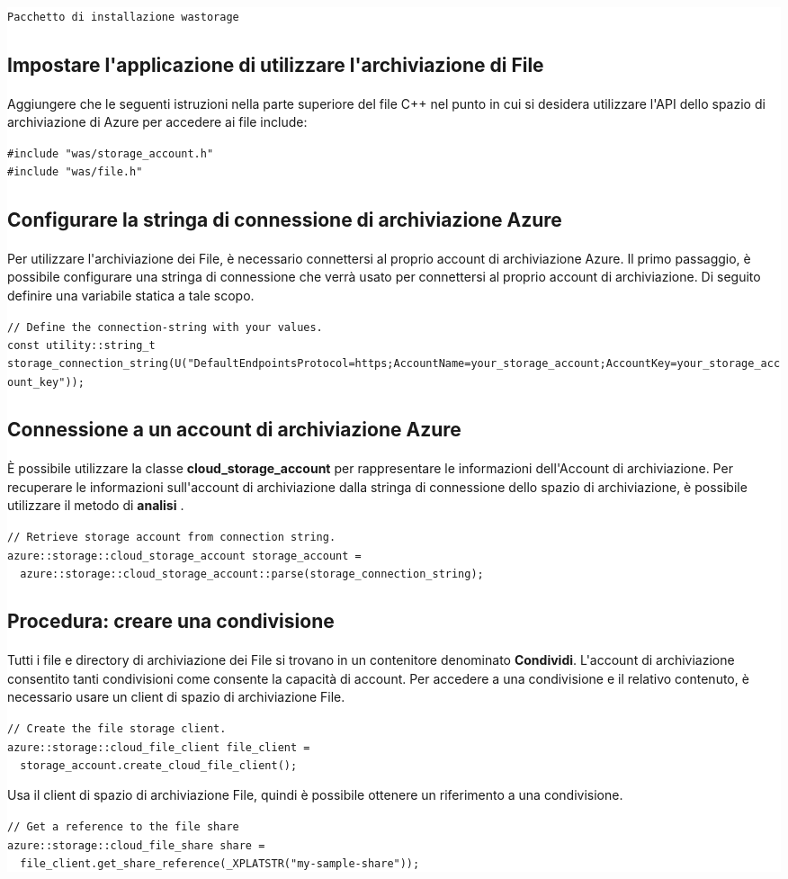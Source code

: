     Pacchetto di installazione wastorage

## <a name="set-up-your-application-to-use-file-storage"></a>Impostare l'applicazione di utilizzare l'archiviazione di File

Aggiungere che le seguenti istruzioni nella parte superiore del file C++ nel punto in cui si desidera utilizzare l'API dello spazio di archiviazione di Azure per accedere ai file include:

    #include "was/storage_account.h"
    #include "was/file.h"

## <a name="set-up-an-azure-storage-connection-string"></a>Configurare la stringa di connessione di archiviazione Azure

Per utilizzare l'archiviazione dei File, è necessario connettersi al proprio account di archiviazione Azure. Il primo passaggio, è possibile configurare una stringa di connessione che verrà usato per connettersi al proprio account di archiviazione. Di seguito definire una variabile statica a tale scopo.

    // Define the connection-string with your values.
    const utility::string_t 
    storage_connection_string(U("DefaultEndpointsProtocol=https;AccountName=your_storage_account;AccountKey=your_storage_account_key"));

## <a name="connecting-to-an-azure-storage-account"></a>Connessione a un account di archiviazione Azure

È possibile utilizzare la classe **cloud_storage_account** per rappresentare le informazioni dell'Account di archiviazione. Per recuperare le informazioni sull'account di archiviazione dalla stringa di connessione dello spazio di archiviazione, è possibile utilizzare il metodo di **analisi** .

    // Retrieve storage account from connection string. 
    azure::storage::cloud_storage_account storage_account = 
      azure::storage::cloud_storage_account::parse(storage_connection_string);

## <a name="how-to-create-a-share"></a>Procedura: creare una condivisione

Tutti i file e directory di archiviazione dei File si trovano in un contenitore denominato **Condividi**. L'account di archiviazione consentito tanti condivisioni come consente la capacità di account. Per accedere a una condivisione e il relativo contenuto, è necessario usare un client di spazio di archiviazione File.

    // Create the file storage client.
    azure::storage::cloud_file_client file_client = 
      storage_account.create_cloud_file_client();

Usa il client di spazio di archiviazione File, quindi è possibile ottenere un riferimento a una condivisione.

    // Get a reference to the file share
    azure::storage::cloud_file_share share = 
      file_client.get_share_reference(_XPLATSTR("my-sample-share"));
